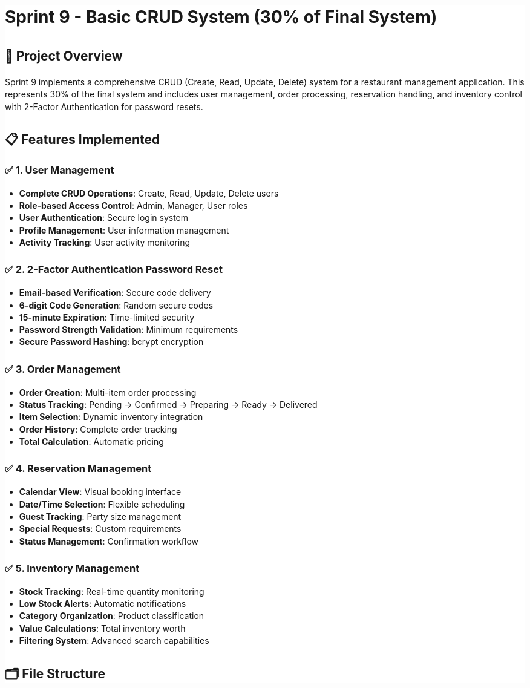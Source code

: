 # Sprint 9 - Basic CRUD System (30% of Final System)

## 🎯 **Project Overview**

Sprint 9 implements a comprehensive CRUD (Create, Read, Update, Delete) system for a restaurant management application. This represents 30% of the final system and includes user management, order processing, reservation handling, and inventory control with 2-Factor Authentication for password resets.

## 📋 **Features Implemented**

### ✅ **1. User Management**
- **Complete CRUD Operations**: Create, Read, Update, Delete users
- **Role-based Access Control**: Admin, Manager, User roles
- **User Authentication**: Secure login system
- **Profile Management**: User information management
- **Activity Tracking**: User activity monitoring

### ✅ **2. 2-Factor Authentication Password Reset**
- **Email-based Verification**: Secure code delivery
- **6-digit Code Generation**: Random secure codes
- **15-minute Expiration**: Time-limited security
- **Password Strength Validation**: Minimum requirements
- **Secure Password Hashing**: bcrypt encryption

### ✅ **3. Order Management**
- **Order Creation**: Multi-item order processing
- **Status Tracking**: Pending → Confirmed → Preparing → Ready → Delivered
- **Item Selection**: Dynamic inventory integration
- **Order History**: Complete order tracking
- **Total Calculation**: Automatic pricing

### ✅ **4. Reservation Management**
- **Calendar View**: Visual booking interface
- **Date/Time Selection**: Flexible scheduling
- **Guest Tracking**: Party size management
- **Special Requests**: Custom requirements
- **Status Management**: Confirmation workflow

### ✅ **5. Inventory Management**
- **Stock Tracking**: Real-time quantity monitoring
- **Low Stock Alerts**: Automatic notifications
- **Category Organization**: Product classification
- **Value Calculations**: Total inventory worth
- **Filtering System**: Advanced search capabilities

## 🗂️ **File Structure**
